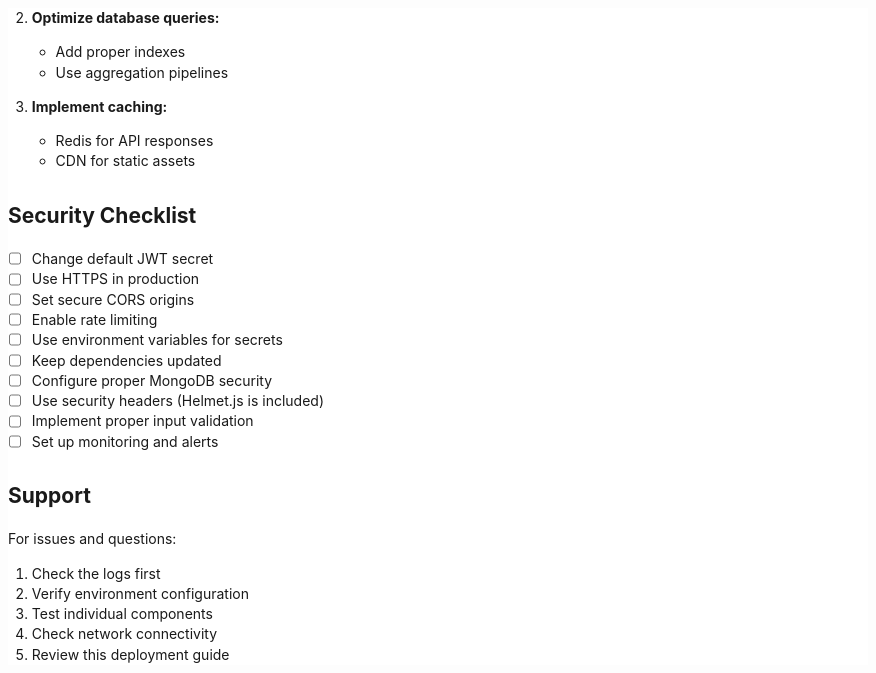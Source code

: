 2. **Optimize database queries:**
   - Add proper indexes
   - Use aggregation pipelines

3. **Implement caching:**
   - Redis for API responses
   - CDN for static assets

## Security Checklist

- [ ] Change default JWT secret
- [ ] Use HTTPS in production
- [ ] Set secure CORS origins
- [ ] Enable rate limiting
- [ ] Use environment variables for secrets
- [ ] Keep dependencies updated
- [ ] Configure proper MongoDB security
- [ ] Use security headers (Helmet.js is included)
- [ ] Implement proper input validation
- [ ] Set up monitoring and alerts

## Support

For issues and questions:
1. Check the logs first
2. Verify environment configuration
3. Test individual components
4. Check network connectivity
5. Review this deployment guide
